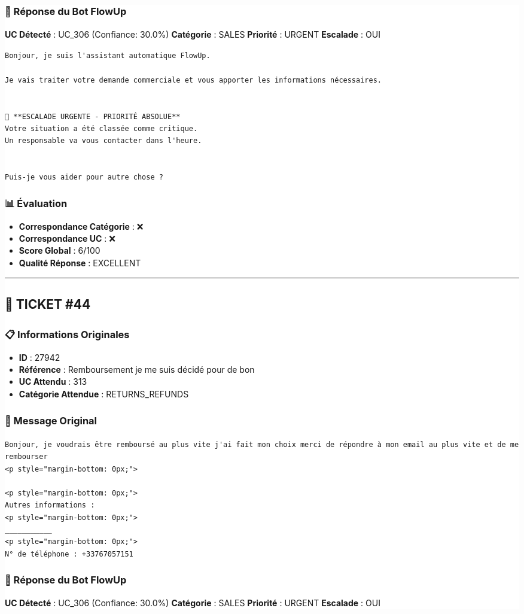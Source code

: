 ### 🤖 Réponse du Bot FlowUp
**UC Détecté** : UC_306 (Confiance: 30.0%)
**Catégorie** : SALES
**Priorité** : URGENT
**Escalade** : OUI

```
Bonjour, je suis l'assistant automatique FlowUp.

Je vais traiter votre demande commerciale et vous apporter les informations nécessaires.


🚨 **ESCALADE URGENTE - PRIORITÉ ABSOLUE**
Votre situation a été classée comme critique.
Un responsable va vous contacter dans l'heure.


Puis-je vous aider pour autre chose ?
```

### 📊 Évaluation
- **Correspondance Catégorie** : ❌
- **Correspondance UC** : ❌
- **Score Global** : 6/100
- **Qualité Réponse** : EXCELLENT

---

## 🎫 TICKET #44

### 📋 Informations Originales
- **ID** : 27942
- **Référence** : Remboursement je me suis décidé pour de bon
- **UC Attendu** : 313
- **Catégorie Attendue** : RETURNS_REFUNDS

### 💬 Message Original
```
Bonjour, je voudrais être remboursé au plus vite j'ai fait mon choix merci de répondre à mon email au plus vite et de me rembourser 
<p style="margin-bottom: 0px;">

<p style="margin-bottom: 0px;">
Autres informations :
<p style="margin-bottom: 0px;">
___________
<p style="margin-bottom: 0px;">
N° de téléphone : +33767057151
```

### 🤖 Réponse du Bot FlowUp
**UC Détecté** : UC_306 (Confiance: 30.0%)
**Catégorie** : SALES
**Priorité** : URGENT
**Escalade** : OUI
